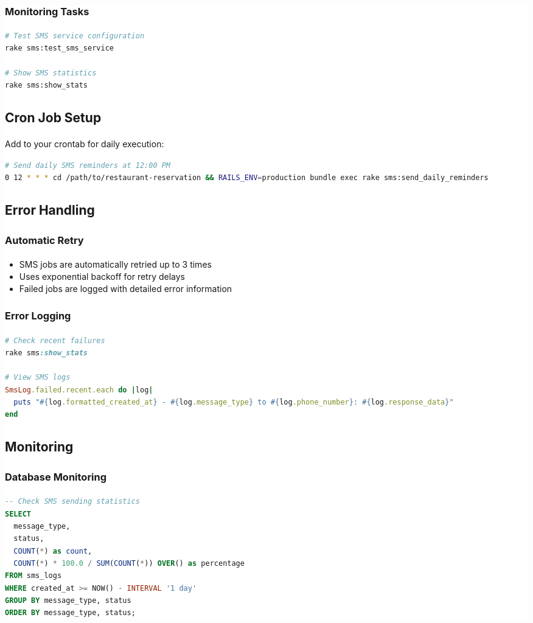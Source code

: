 ### Monitoring Tasks

```bash
# Test SMS service configuration
rake sms:test_sms_service

# Show SMS statistics
rake sms:show_stats
```

## Cron Job Setup

Add to your crontab for daily execution:

```bash
# Send daily SMS reminders at 12:00 PM
0 12 * * * cd /path/to/restaurant-reservation && RAILS_ENV=production bundle exec rake sms:send_daily_reminders
```

## Error Handling

### Automatic Retry

- SMS jobs are automatically retried up to 3 times
- Uses exponential backoff for retry delays
- Failed jobs are logged with detailed error information

### Error Logging

```ruby
# Check recent failures
rake sms:show_stats

# View SMS logs
SmsLog.failed.recent.each do |log|
  puts "#{log.formatted_created_at} - #{log.message_type} to #{log.phone_number}: #{log.response_data}"
end
```

## Monitoring

### Database Monitoring

```sql
-- Check SMS sending statistics
SELECT 
  message_type,
  status,
  COUNT(*) as count,
  COUNT(*) * 100.0 / SUM(COUNT(*)) OVER() as percentage
FROM sms_logs 
WHERE created_at >= NOW() - INTERVAL '1 day'
GROUP BY message_type, status
ORDER BY message_type, status;
```
